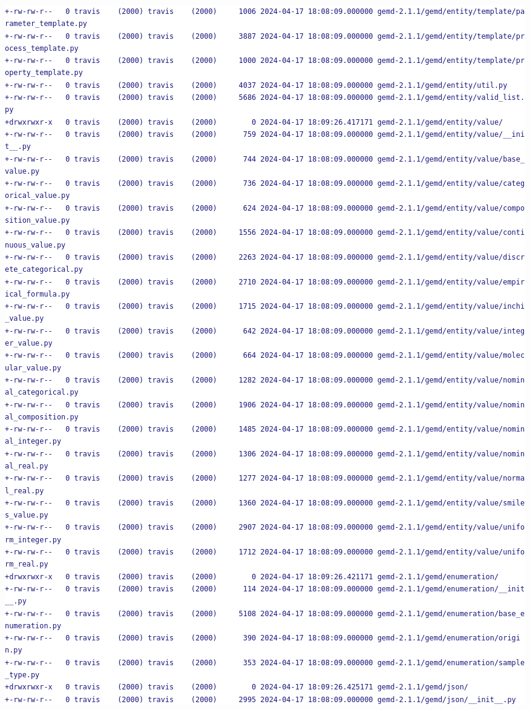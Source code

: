 ```diff
+-rw-rw-r--   0 travis    (2000) travis    (2000)     1006 2024-04-17 18:08:09.000000 gemd-2.1.1/gemd/entity/template/parameter_template.py
+-rw-rw-r--   0 travis    (2000) travis    (2000)     3887 2024-04-17 18:08:09.000000 gemd-2.1.1/gemd/entity/template/process_template.py
+-rw-rw-r--   0 travis    (2000) travis    (2000)     1000 2024-04-17 18:08:09.000000 gemd-2.1.1/gemd/entity/template/property_template.py
+-rw-rw-r--   0 travis    (2000) travis    (2000)     4037 2024-04-17 18:08:09.000000 gemd-2.1.1/gemd/entity/util.py
+-rw-rw-r--   0 travis    (2000) travis    (2000)     5686 2024-04-17 18:08:09.000000 gemd-2.1.1/gemd/entity/valid_list.py
+drwxrwxr-x   0 travis    (2000) travis    (2000)        0 2024-04-17 18:09:26.417171 gemd-2.1.1/gemd/entity/value/
+-rw-rw-r--   0 travis    (2000) travis    (2000)      759 2024-04-17 18:08:09.000000 gemd-2.1.1/gemd/entity/value/__init__.py
+-rw-rw-r--   0 travis    (2000) travis    (2000)      744 2024-04-17 18:08:09.000000 gemd-2.1.1/gemd/entity/value/base_value.py
+-rw-rw-r--   0 travis    (2000) travis    (2000)      736 2024-04-17 18:08:09.000000 gemd-2.1.1/gemd/entity/value/categorical_value.py
+-rw-rw-r--   0 travis    (2000) travis    (2000)      624 2024-04-17 18:08:09.000000 gemd-2.1.1/gemd/entity/value/composition_value.py
+-rw-rw-r--   0 travis    (2000) travis    (2000)     1556 2024-04-17 18:08:09.000000 gemd-2.1.1/gemd/entity/value/continuous_value.py
+-rw-rw-r--   0 travis    (2000) travis    (2000)     2263 2024-04-17 18:08:09.000000 gemd-2.1.1/gemd/entity/value/discrete_categorical.py
+-rw-rw-r--   0 travis    (2000) travis    (2000)     2710 2024-04-17 18:08:09.000000 gemd-2.1.1/gemd/entity/value/empirical_formula.py
+-rw-rw-r--   0 travis    (2000) travis    (2000)     1715 2024-04-17 18:08:09.000000 gemd-2.1.1/gemd/entity/value/inchi_value.py
+-rw-rw-r--   0 travis    (2000) travis    (2000)      642 2024-04-17 18:08:09.000000 gemd-2.1.1/gemd/entity/value/integer_value.py
+-rw-rw-r--   0 travis    (2000) travis    (2000)      664 2024-04-17 18:08:09.000000 gemd-2.1.1/gemd/entity/value/molecular_value.py
+-rw-rw-r--   0 travis    (2000) travis    (2000)     1282 2024-04-17 18:08:09.000000 gemd-2.1.1/gemd/entity/value/nominal_categorical.py
+-rw-rw-r--   0 travis    (2000) travis    (2000)     1906 2024-04-17 18:08:09.000000 gemd-2.1.1/gemd/entity/value/nominal_composition.py
+-rw-rw-r--   0 travis    (2000) travis    (2000)     1485 2024-04-17 18:08:09.000000 gemd-2.1.1/gemd/entity/value/nominal_integer.py
+-rw-rw-r--   0 travis    (2000) travis    (2000)     1306 2024-04-17 18:08:09.000000 gemd-2.1.1/gemd/entity/value/nominal_real.py
+-rw-rw-r--   0 travis    (2000) travis    (2000)     1277 2024-04-17 18:08:09.000000 gemd-2.1.1/gemd/entity/value/normal_real.py
+-rw-rw-r--   0 travis    (2000) travis    (2000)     1360 2024-04-17 18:08:09.000000 gemd-2.1.1/gemd/entity/value/smiles_value.py
+-rw-rw-r--   0 travis    (2000) travis    (2000)     2907 2024-04-17 18:08:09.000000 gemd-2.1.1/gemd/entity/value/uniform_integer.py
+-rw-rw-r--   0 travis    (2000) travis    (2000)     1712 2024-04-17 18:08:09.000000 gemd-2.1.1/gemd/entity/value/uniform_real.py
+drwxrwxr-x   0 travis    (2000) travis    (2000)        0 2024-04-17 18:09:26.421171 gemd-2.1.1/gemd/enumeration/
+-rw-rw-r--   0 travis    (2000) travis    (2000)      114 2024-04-17 18:08:09.000000 gemd-2.1.1/gemd/enumeration/__init__.py
+-rw-rw-r--   0 travis    (2000) travis    (2000)     5108 2024-04-17 18:08:09.000000 gemd-2.1.1/gemd/enumeration/base_enumeration.py
+-rw-rw-r--   0 travis    (2000) travis    (2000)      390 2024-04-17 18:08:09.000000 gemd-2.1.1/gemd/enumeration/origin.py
+-rw-rw-r--   0 travis    (2000) travis    (2000)      353 2024-04-17 18:08:09.000000 gemd-2.1.1/gemd/enumeration/sample_type.py
+drwxrwxr-x   0 travis    (2000) travis    (2000)        0 2024-04-17 18:09:26.425171 gemd-2.1.1/gemd/json/
+-rw-rw-r--   0 travis    (2000) travis    (2000)     2995 2024-04-17 18:08:09.000000 gemd-2.1.1/gemd/json/__init__.py
```
